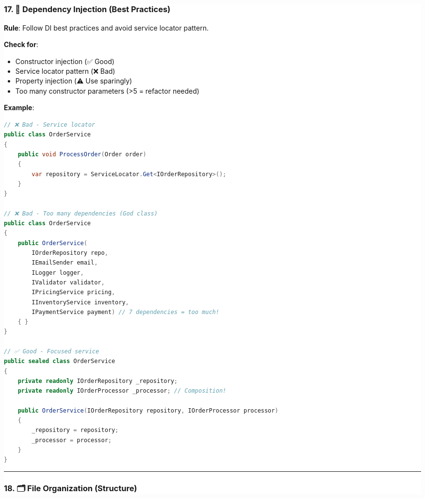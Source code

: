 
### 17. 🔧 Dependency Injection (Best Practices)

**Rule**: Follow DI best practices and avoid service locator pattern.

**Check for**:
- Constructor injection (✅ Good)
- Service locator pattern (❌ Bad)
- Property injection (⚠️ Use sparingly)
- Too many constructor parameters (>5 = refactor needed)

**Example**:
```csharp
// ❌ Bad - Service locator
public class OrderService
{
    public void ProcessOrder(Order order)
    {
        var repository = ServiceLocator.Get<IOrderRepository>();
    }
}

// ❌ Bad - Too many dependencies (God class)
public class OrderService
{
    public OrderService(
        IOrderRepository repo,
        IEmailSender email,
        ILogger logger,
        IValidator validator,
        IPricingService pricing,
        IInventoryService inventory,
        IPaymentService payment) // 7 dependencies = too much!
    { }
}

// ✅ Good - Focused service
public sealed class OrderService
{
    private readonly IOrderRepository _repository;
    private readonly IOrderProcessor _processor; // Composition!
    
    public OrderService(IOrderRepository repository, IOrderProcessor processor)
    {
        _repository = repository;
        _processor = processor;
    }
}
```

---

### 18. 🗂️ File Organization (Structure)

